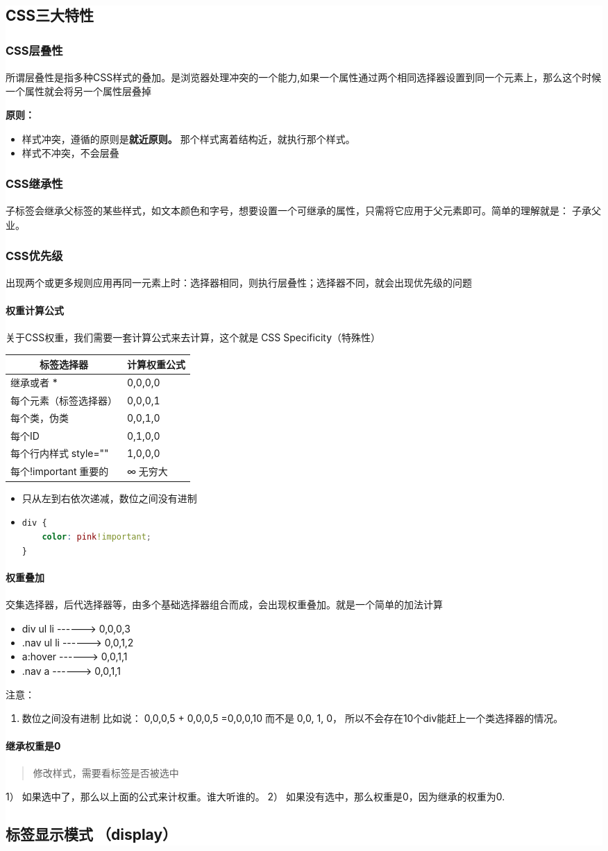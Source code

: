 ## CSS三大特性

### CSS层叠性

所谓层叠性是指多种CSS样式的叠加。是浏览器处理冲突的一个能力,如果一个属性通过两个相同选择器设置到同一个元素上，那么这个时候一个属性就会将另一个属性层叠掉

**原则：**

- 样式冲突，遵循的原则是**就近原则。** 那个样式离着结构近，就执行那个样式。
- 样式不冲突，不会层叠

### CSS继承性

子标签会继承父标签的某些样式，如文本颜色和字号，想要设置一个可继承的属性，只需将它应用于父元素即可。简单的理解就是： 子承父业。



### CSS优先级

出现两个或更多规则应用再同一元素上时：选择器相同，则执行层叠性；选择器不同，就会出现优先级的问题

#### 权重计算公式

关于CSS权重，我们需要一套计算公式来去计算，这个就是 CSS Specificity（特殊性）

| 标签选择器             | 计算权重公式 |
| ---------------------- | ------------ |
| 继承或者 *             | 0,0,0,0      |
| 每个元素（标签选择器） | 0,0,0,1      |
| 每个类，伪类           | 0,0,1,0      |
| 每个ID                 | 0,1,0,0      |
| 每个行内样式 style=""  | 1,0,0,0      |
| 每个!important  重要的 | ∞ 无穷大     |

- 只从左到右依次递减，数位之间没有进制

- ```css
  div {
      color: pink!important;  
  }
  ```

#### 权重叠加

交集选择器，后代选择器等，由多个基础选择器组合而成，会出现权重叠加。就是一个简单的加法计算

- div ul  li   ------>      0,0,0,3
- .nav ul li   ------>      0,0,1,2
- a:hover      -----—>   0,0,1,1
- .nav a       ------>      0,0,1,1

注意： 

1. 数位之间没有进制 比如说： 0,0,0,5 + 0,0,0,5 =0,0,0,10 而不是 0,0, 1, 0， 所以不会存在10个div能赶上一个类选择器的情况。

#### 继承权重是0

> 修改样式，需要看标签是否被选中

1） 如果选中了，那么以上面的公式来计权重。谁大听谁的。 
2） 如果没有选中，那么权重是0，因为继承的权重为0.

## 标签显示模式 （display）
  ```